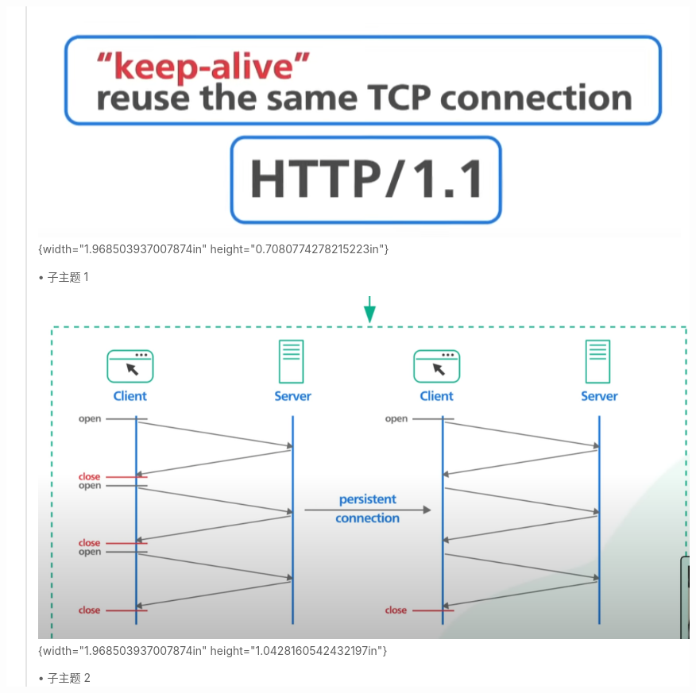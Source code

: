 > ![desc](./myMediaFolder/media/template_document.xml_image67.png){width="1.968503937007874in"
> height="0.7080774278215223in"}
>
> • 子主题 1
>
> ![desc](./myMediaFolder/media/template_document.xml_image68.png){width="1.968503937007874in"
> height="1.0428160542432197in"}
>
> • 子主题 2
>